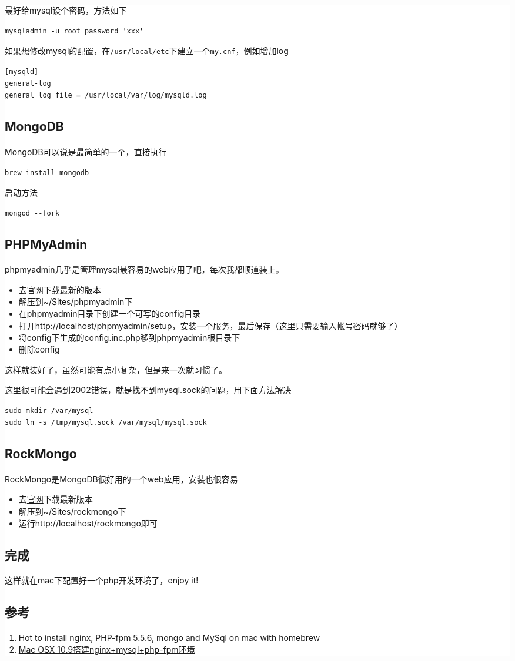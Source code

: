 最好给mysql设个密码，方法如下

    mysqladmin -u root password 'xxx'

如果想修改mysql的配置，在`/usr/local/etc`下建立一个`my.cnf`，例如增加log

    [mysqld]
    general-log
    general_log_file = /usr/local/var/log/mysqld.log

## MongoDB
MongoDB可以说是最简单的一个，直接执行

    brew install mongodb

启动方法
    
    mongod --fork

## PHPMyAdmin
phpmyadmin几乎是管理mysql最容易的web应用了吧，每次我都顺道装上。

- 去[官网](http://www.phpmyadmin.net/home_page/downloads.php)下载最新的版本
- 解压到~/Sites/phpmyadmin下
- 在phpmyadmin目录下创建一个可写的config目录
- 打开http://localhost/phpmyadmin/setup，安装一个服务，最后保存（这里只需要输入帐号密码就够了）
- 将config下生成的config.inc.php移到phpmyadmin根目录下
- 删除config

这样就装好了，虽然可能有点小复杂，但是来一次就习惯了。

这里很可能会遇到2002错误，就是找不到mysql.sock的问题，用下面方法解决

    sudo mkdir /var/mysql
    sudo ln -s /tmp/mysql.sock /var/mysql/mysql.sock

## RockMongo
RockMongo是MongoDB很好用的一个web应用，安装也很容易

- 去[官网](http://rockmongo.com/)下载最新版本
- 解压到~/Sites/rockmongo下
- 运行http://localhost/rockmongo即可


## 完成
这样就在mac下配置好一个php开发环境了，enjoy it!

## 参考
1. [Hot to install nginx, PHP-fpm 5.5.6, mongo and MySql on mac with homebrew](http://www.nabito.net/hot-to-install-nginx-php-fpm-5-5-6-mongo-and-mysql-on-mac-with-homebrew/)
2. [Mac OSX 10.9搭建nginx+mysql+php-fpm环境](http://my.oschina.net/chen0dgax/blog/190161)




